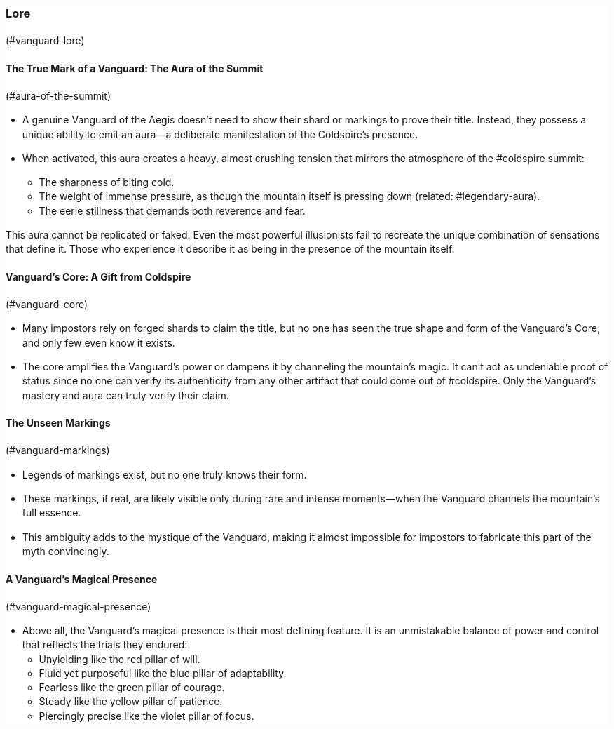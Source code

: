 ### Lore

(#vanguard-lore)

#### The True Mark of a Vanguard: The Aura of the Summit

(#aura-of-the-summit)

*   A genuine Vanguard of the Aegis doesn’t need to show their shard or markings to prove their title. Instead, they possess a unique ability to emit an aura—a deliberate manifestation of the Coldspire’s presence.
    
*   When activated, this aura creates a heavy, almost crushing tension that mirrors the atmosphere of the #coldspire summit:
    
    *   The sharpness of biting cold.
    *   The weight of immense pressure, as though the mountain itself is pressing down (related: #legendary-aura).
    *   The eerie stillness that demands both reverence and fear.

This aura cannot be replicated or faked. Even the most powerful illusionists fail to recreate the unique combination of sensations that define it. Those who experience it describe it as being in the presence of the mountain itself.

#### Vanguard’s Core: A Gift from Coldspire

(#vanguard-core)

*   Many impostors rely on forged shards to claim the title, but no one has seen the true shape and form of the Vanguard’s Core, and only few even know it exists.
    
*   The core amplifies the Vanguard’s power or dampens it by channeling the mountain’s magic. It can’t act as undeniable proof of status since no one can verify its authenticity from any other artifact that could come out of #coldspire. Only the Vanguard’s mastery and aura can truly verify their claim.
    

#### The Unseen Markings

(#vanguard-markings)

*   Legends of markings exist, but no one truly knows their form.
    
*   These markings, if real, are likely visible only during rare and intense moments—when the Vanguard channels the mountain’s full essence.
    
*   This ambiguity adds to the mystique of the Vanguard, making it almost impossible for impostors to fabricate this part of the myth convincingly.
    

#### A Vanguard’s Magical Presence

(#vanguard-magical-presence)

*   Above all, the Vanguard’s magical presence is their most defining feature. It is an unmistakable balance of power and control that reflects the trials they endured:
    *   Unyielding like the red pillar of will.
    *   Fluid yet purposeful like the blue pillar of adaptability.
    *   Fearless like the green pillar of courage.
    *   Steady like the yellow pillar of patience.
    *   Piercingly precise like the violet pillar of focus.
